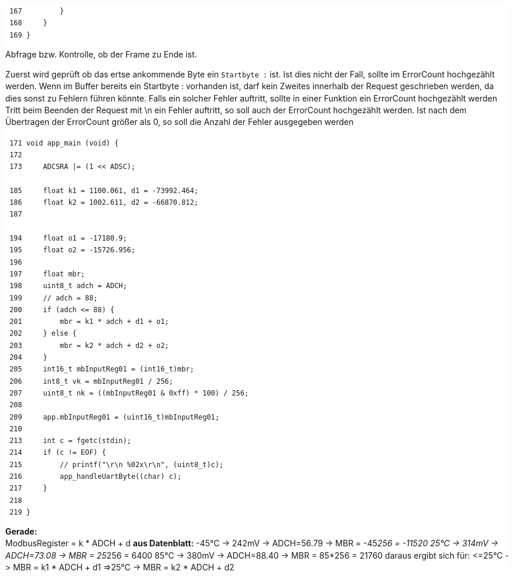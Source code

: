 ```
 167         }
 168     } 
 169 }
```
Abfrage bzw. Kontrolle, ob der Frame zu Ende ist.


Zuerst wird geprüft ob das ertse ankommende Byte ein `Startbyte :` ist. Ist dies nicht der Fall, sollte im ErrorCount hochgezählt werden.
Wenn im Buffer bereits ein Startbyte : vorhanden ist, darf kein Zweites innerhalb der Request geschrieben werden, da dies sonst zu Fehlern führen könnte. Falls ein solcher Fehler auftritt, sollte in einer Funktion ein ErrorCount hochgezählt werden
Tritt beim Beenden der Request mit \n ein Fehler auftritt, so soll auch der ErrorCount hochgezählt werden.
Ist nach dem Übertragen der ErrorCount größer als 0, so soll die Anzahl der Fehler ausgegeben werden
```
 171 void app_main (void) {
 172     
 173     ADCSRA |= (1 << ADSC);
 
 185     float k1 = 1100.061, d1 = -73992.464;
 186     float k2 = 1002.611, d2 = -66870.812;
 187 

 194     float o1 = -17180.9;
 195     float o2 = -15726.956;
 196     
 197     float mbr;
 198     uint8_t adch = ADCH;
 199     // adch = 88;
 200     if (adch <= 88) {
 201         mbr = k1 * adch + d1 + o1;
 202     } else {
 203         mbr = k2 * adch + d2 + o2;
 204     }
 205     int16_t mbInputReg01 = (int16_t)mbr;
 206     int8_t vk = mbInputReg01 / 256;
 207     uint8_t nk = ((mbInputReg01 & 0xff) * 100) / 256;
 208          
 209     app.mbInputReg01 = (uint16_t)mbInputReg01;
 210     
 213     int c = fgetc(stdin);
 214     if (c != EOF) {
 215         // printf("\r\n %02x\r\n", (uint8_t)c);
 216         app_handleUartByte((char) c);
 217     } 
 218     
 219 }
```

    
 **Gerade:**  
 ModbusRegister = k * ADCH + d
 **aus Datenblatt:**
   -45°C -> 242mV -> ADCH=56.79 -> MBR = -45*256 = -11520
   25°C -> 314mV -> ADCH=73.08 -> MBR =  25*256 =   6400
   85°C -> 380mV -> ADCH=88.40 -> MBR =  85*256 =  21760
 daraus ergibt sich für:
   <=25°C -> MBR = k1 * ADCH + d1
   =>25°C  -> MBR = k2 * ADCH + d2
